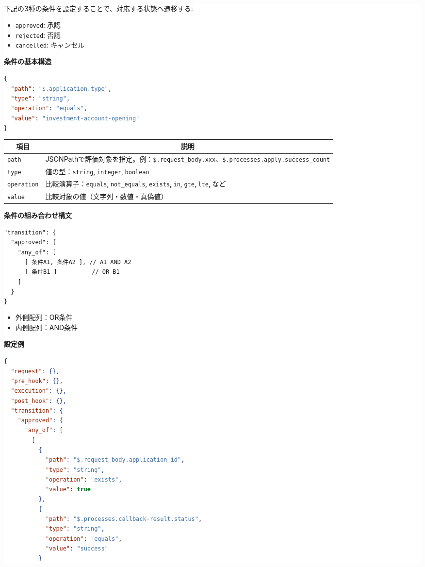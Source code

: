 下記の3種の条件を設定することで、対応する状態へ遷移する:

* `approved`: 承認
* `rejected`: 否認
* `cancelled`: キャンセル

**条件の基本構造**

```json
{
  "path": "$.application.type",
  "type": "string",
  "operation": "equals",
  "value": "investment-account-opening"
}

```

| 項目          | 説明                                                                        |
|-------------|---------------------------------------------------------------------------|
| `path`      | JSONPathで評価対象を指定。例：`$.request_body.xxx`、`$.processes.apply.success_count` |
| `type`      | 値の型：`string`, `integer`, `boolean`                                        |
| `operation` | 比較演算子：`equals`, `not_equals`, `exists`, `in`, `gte`, `lte`, など            |
| `value`     | 比較対象の値（文字列・数値・真偽値）                                                        |

**条件の組み合わせ構文**

```
"transition": {
  "approved": {
    "any_of": [
      [ 条件A1, 条件A2 ], // A1 AND A2
      [ 条件B1 ]          // OR B1
    ]
  }
}

```

- 外側配列：OR条件
- 内側配列：AND条件

**設定例**

```json
{
  "request": {},
  "pre_hook": {},
  "execution": {},
  "post_hook": {},
  "transition": {
    "approved": {
      "any_of": [
        [
          {
            "path": "$.request_body.application_id",
            "type": "string",
            "operation": "exists",
            "value": true
          },
          {
            "path": "$.processes.callback-result.status",
            "type": "string",
            "operation": "equals",
            "value": "success"
          }
```